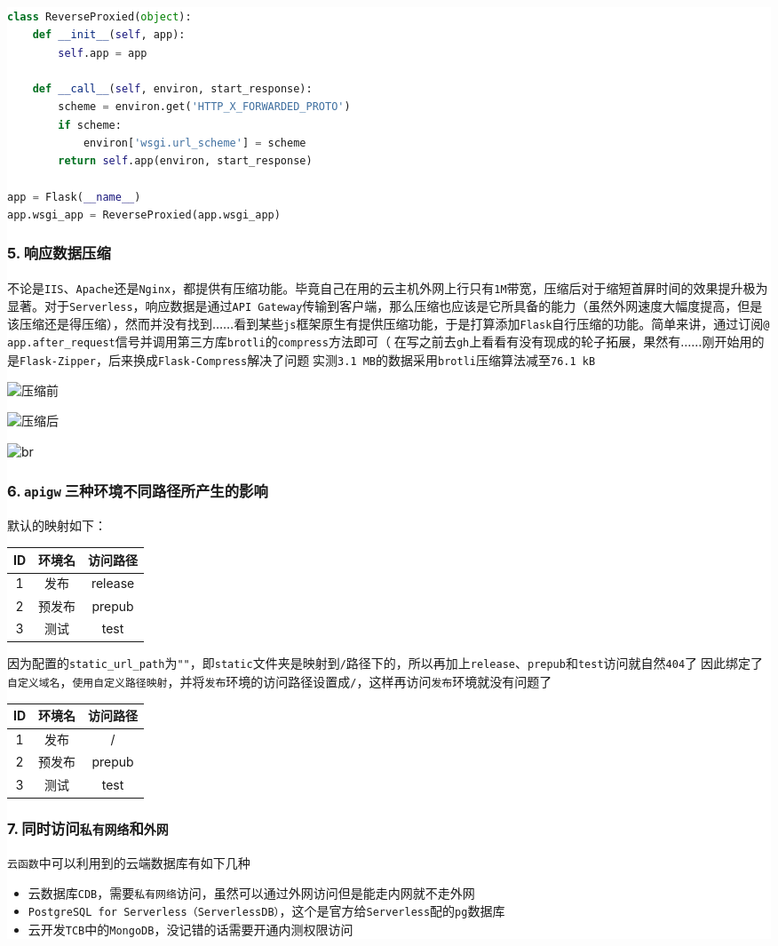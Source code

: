 ``` python
class ReverseProxied(object):
    def __init__(self, app):
        self.app = app

    def __call__(self, environ, start_response):
        scheme = environ.get('HTTP_X_FORWARDED_PROTO')
        if scheme:
            environ['wsgi.url_scheme'] = scheme
        return self.app(environ, start_response)

app = Flask(__name__)
app.wsgi_app = ReverseProxied(app.wsgi_app)
```

### 5. 响应数据压缩

不论是`IIS`、`Apache`还是`Nginx`，都提供有压缩功能。毕竟自己在用的云主机外网上行只有`1M`带宽，压缩后对于缩短首屏时间的效果提升极为显著。对于`Serverless`，响应数据是通过`API Gateway`传输到客户端，那么压缩也应该是它所具备的能力（虽然外网速度大幅度提高，但是该压缩还是得压缩），然而并没有找到……看到某些`js`框架原生有提供压缩功能，于是打算添加`Flask`自行压缩的功能。简单来讲，通过订阅`@app.after_request`信号并调用第三方库`brotli`的`compress`方法即可（
在写之前去`gh`上看看有没有现成的轮子拓展，果然有……刚开始用的是`Flask-Zipper`，后来换成`Flask-Compress`解决了问题
实测`3.1 MB`的数据采用`brotli`压缩算法减至`76.1 kB`

![压缩前](https://i1.yuangezhizao.cn/macOS/QQ20201023-223613@2x.png!webp)

![压缩后](https://i1.yuangezhizao.cn/macOS/QQ20201023-224633@2x.png!webp)

![br](https://i1.yuangezhizao.cn/macOS/QQ20201023-224722@2x.png!webp)


### 6. `apigw` 三种环境不同路径所产生的影响

默认的映射如下：

ID | 环境名 | 访问路径
:---: | :---: | :---:
1 | 发布 | release
2 | 预发布 | prepub	
3 | 测试 | test

因为配置的`static_url_path`为`""`，即`static`文件夹是映射到`/`路径下的，所以再加上`release`、`prepub`和`test`访问就自然`404`了
因此绑定了`自定义域名`，`使用自定义路径映射`，并将`发布`环境的访问路径设置成`/`，这样再访问`发布`环境就没有问题了

ID | 环境名 | 访问路径
:---: | :---: | :---:
1 | 发布 | /
2 | 预发布 | prepub	
3 | 测试 | test

### 7. 同时访问`私有网络`和`外网`

`云函数`中可以利用到的云端数据库有如下几种

- 云数据库`CDB`，需要`私有网络`访问，虽然可以通过外网访问但是能走内网就不走外网
- `PostgreSQL for Serverless（ServerlessDB）`，这个是官方给`Serverless`配的`pg`数据库
- 云开发`TCB`中的`MongoDB`，没记错的话需要开通内测权限访问

